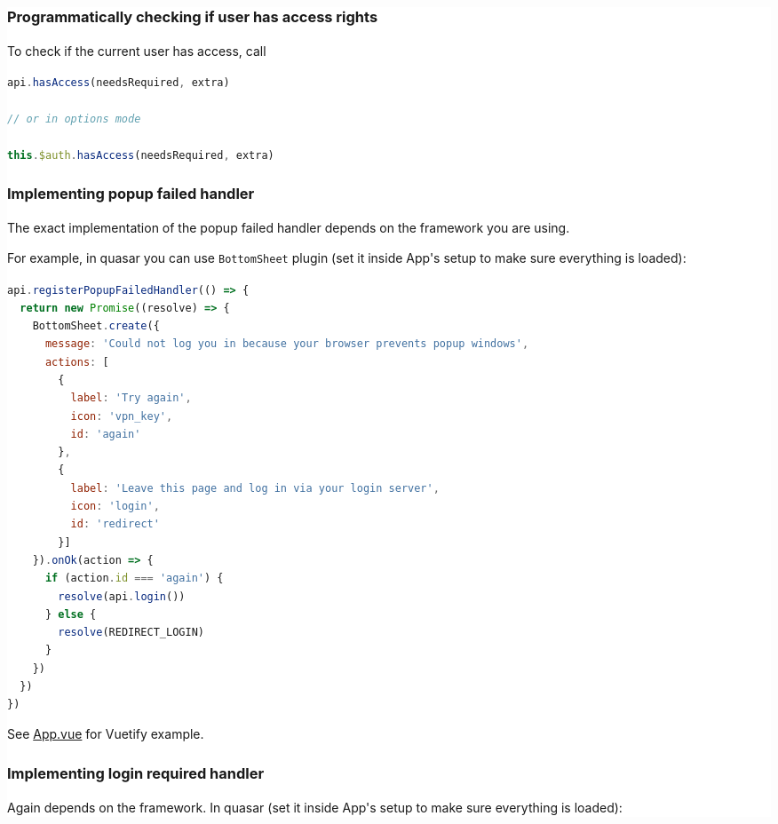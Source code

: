 ### Programmatically checking if user has access rights 

To check if the current user has access, call 

``` javascript
api.hasAccess(needsRequired, extra)

// or in options mode

this.$auth.hasAccess(needsRequired, extra)

```

### Implementing popup failed handler

The exact implementation of the popup failed
handler depends on the framework you are using.

For example, in quasar you can use ``BottomSheet`` plugin (set it inside App's setup to make sure everything is loaded):

```javascript
api.registerPopupFailedHandler(() => {
  return new Promise((resolve) => {
    BottomSheet.create({
      message: 'Could not log you in because your browser prevents popup windows',
      actions: [
        {
          label: 'Try again',
          icon: 'vpn_key',
          id: 'again'
        },
        {
          label: 'Leave this page and log in via your login server',
          icon: 'login',
          id: 'redirect'
        }]
    }).onOk(action => {
      if (action.id === 'again') {
        resolve(api.login())
      } else {
        resolve(REDIRECT_LOGIN)
      }
    })
  })
})
```

See [App.vue](src/App.vue) for Vuetify example.

### Implementing login required handler

Again depends on the framework. In quasar (set it inside App's setup to make sure everything is loaded):
